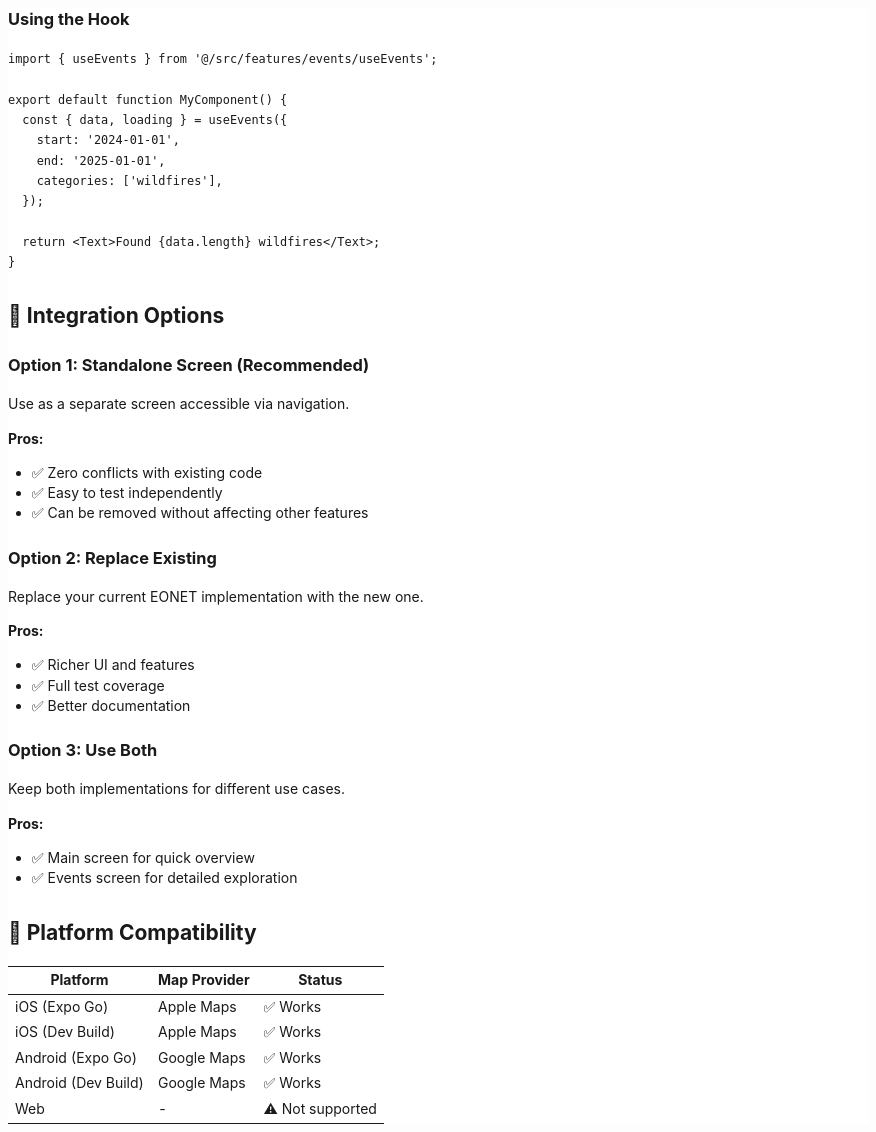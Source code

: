### Using the Hook
```tsx
import { useEvents } from '@/src/features/events/useEvents';

export default function MyComponent() {
  const { data, loading } = useEvents({
    start: '2024-01-01',
    end: '2025-01-01',
    categories: ['wildfires'],
  });
  
  return <Text>Found {data.length} wildfires</Text>;
}
```

## 🎯 Integration Options

### Option 1: Standalone Screen (Recommended)
Use as a separate screen accessible via navigation.

**Pros:**
- ✅ Zero conflicts with existing code
- ✅ Easy to test independently
- ✅ Can be removed without affecting other features

### Option 2: Replace Existing
Replace your current EONET implementation with the new one.

**Pros:**
- ✅ Richer UI and features
- ✅ Full test coverage
- ✅ Better documentation

### Option 3: Use Both
Keep both implementations for different use cases.

**Pros:**
- ✅ Main screen for quick overview
- ✅ Events screen for detailed exploration

## 📱 Platform Compatibility

| Platform | Map Provider | Status |
|----------|-------------|--------|
| iOS (Expo Go) | Apple Maps | ✅ Works |
| iOS (Dev Build) | Apple Maps | ✅ Works |
| Android (Expo Go) | Google Maps | ✅ Works |
| Android (Dev Build) | Google Maps | ✅ Works |
| Web | - | ⚠️ Not supported |
